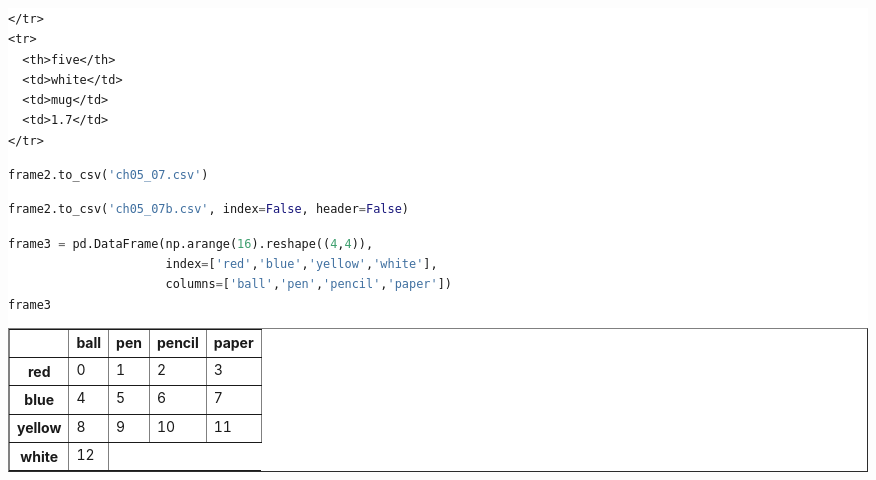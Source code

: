     </tr>
    <tr>
      <th>five</th>
      <td>white</td>
      <td>mug</td>
      <td>1.7</td>
    </tr>
  </tbody>
</table>
</div>




```python
frame2.to_csv('ch05_07.csv')
```


```python
frame2.to_csv('ch05_07b.csv', index=False, header=False)
```


```python
frame3 = pd.DataFrame(np.arange(16).reshape((4,4)),
                      index=['red','blue','yellow','white'],
                      columns=['ball','pen','pencil','paper'])
frame3
```




<div>
<table border="1" class="dataframe">
  <thead>
    <tr style="text-align: right;">
      <th></th>
      <th>ball</th>
      <th>pen</th>
      <th>pencil</th>
      <th>paper</th>
    </tr>
  </thead>
  <tbody>
    <tr>
      <th>red</th>
      <td>0</td>
      <td>1</td>
      <td>2</td>
      <td>3</td>
    </tr>
    <tr>
      <th>blue</th>
      <td>4</td>
      <td>5</td>
      <td>6</td>
      <td>7</td>
    </tr>
    <tr>
      <th>yellow</th>
      <td>8</td>
      <td>9</td>
      <td>10</td>
      <td>11</td>
    </tr>
    <tr>
      <th>white</th>
      <td>12</td>